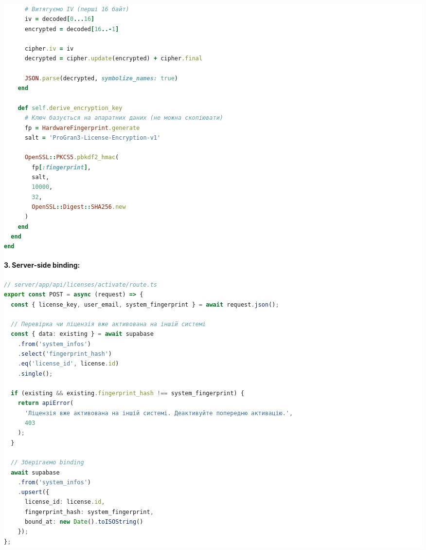 ```ruby
      # Витягуємо IV (перші 16 байт)
      iv = decoded[0...16]
      encrypted = decoded[16..-1]
      
      cipher.iv = iv
      decrypted = cipher.update(encrypted) + cipher.final
      
      JSON.parse(decrypted, symbolize_names: true)
    end
    
    def self.derive_encryption_key
      # Ключ базується на апаратних даних (не можна скопіювати)
      fp = HardwareFingerprint.generate
      salt = 'ProGran3-License-Encryption-v1'
      
      OpenSSL::PKCS5.pbkdf2_hmac(
        fp[:fingerprint],
        salt,
        10000,
        32,
        OpenSSL::Digest::SHA256.new
      )
    end
  end
end
```

#### 3. Server-side binding:
```typescript
// server/app/api/licenses/activate/route.ts
export const POST = async (request) => {
  const { license_key, user_email, system_fingerprint } = await request.json();
  
  // Перевірка чи ліцензія вже активована на іншій системі
  const { data: existing } = await supabase
    .from('system_infos')
    .select('fingerprint_hash')
    .eq('license_id', license.id)
    .single();
  
  if (existing && existing.fingerprint_hash !== system_fingerprint) {
    return apiError(
      'Ліцензія вже активована на іншій системі. Деактивуйте попередню активацію.',
      403
    );
  }
  
  // Зберігаємо binding
  await supabase
    .from('system_infos')
    .upsert({
      license_id: license.id,
      fingerprint_hash: system_fingerprint,
      bound_at: new Date().toISOString()
    });
};
```
